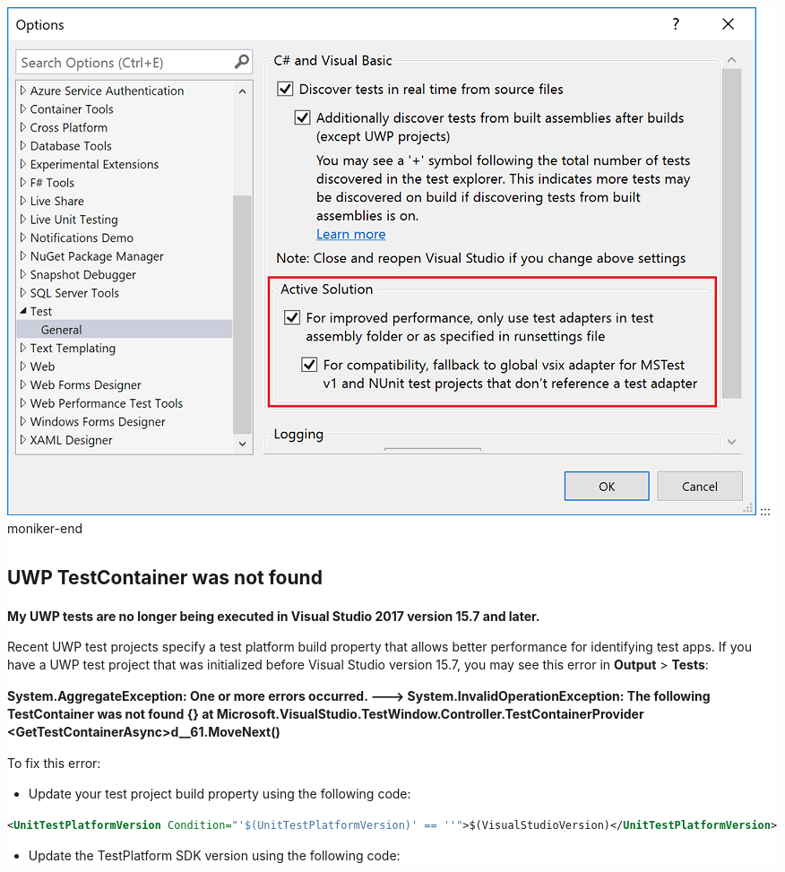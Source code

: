 ![Test Explorer Adapter behavior in tools options](media/testex-adapterbehavior.png)
::: moniker-end

## UWP TestContainer was not found

**My UWP tests are no longer being executed in Visual Studio 2017 version 15.7 and later.**

Recent UWP test projects specify a test platform build property that allows better performance for identifying test apps. If you have a UWP test project that was initialized before Visual Studio version 15.7, you may see this error in **Output** > **Tests**:

**System.AggregateException: One or more errors occurred. ---> System.InvalidOperationException: The following TestContainer was not found {} at Microsoft.VisualStudio.TestWindow.Controller.TestContainerProvider \<GetTestContainerAsync>d__61.MoveNext()**

To fix this error:

- Update your test project build property using the following code:

```XML
<UnitTestPlatformVersion Condition="'$(UnitTestPlatformVersion)' == ''">$(VisualStudioVersion)</UnitTestPlatformVersion>
```

- Update the TestPlatform SDK version using the following code:
